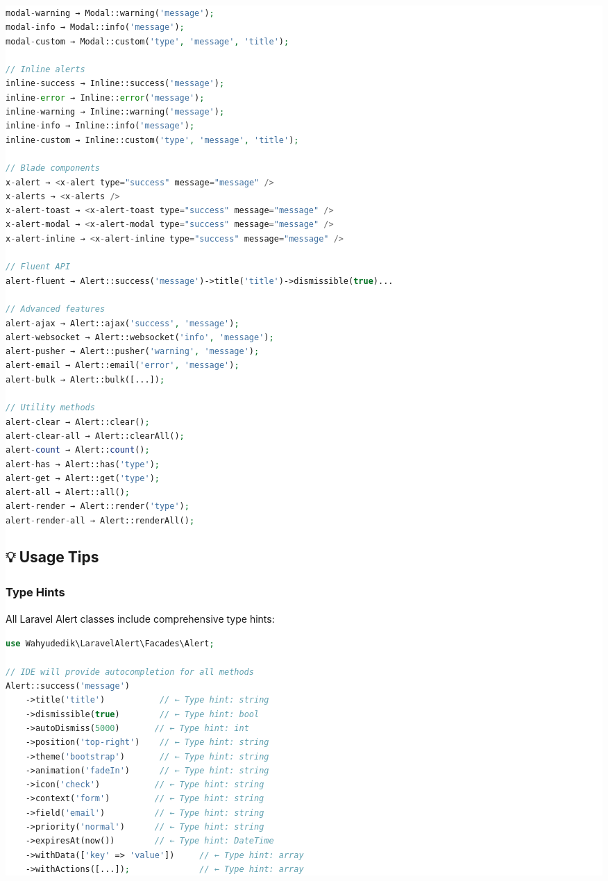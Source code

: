 ```php
modal-warning → Modal::warning('message');
modal-info → Modal::info('message');
modal-custom → Modal::custom('type', 'message', 'title');

// Inline alerts
inline-success → Inline::success('message');
inline-error → Inline::error('message');
inline-warning → Inline::warning('message');
inline-info → Inline::info('message');
inline-custom → Inline::custom('type', 'message', 'title');

// Blade components
x-alert → <x-alert type="success" message="message" />
x-alerts → <x-alerts />
x-alert-toast → <x-alert-toast type="success" message="message" />
x-alert-modal → <x-alert-modal type="success" message="message" />
x-alert-inline → <x-alert-inline type="success" message="message" />

// Fluent API
alert-fluent → Alert::success('message')->title('title')->dismissible(true)...

// Advanced features
alert-ajax → Alert::ajax('success', 'message');
alert-websocket → Alert::websocket('info', 'message');
alert-pusher → Alert::pusher('warning', 'message');
alert-email → Alert::email('error', 'message');
alert-bulk → Alert::bulk([...]);

// Utility methods
alert-clear → Alert::clear();
alert-clear-all → Alert::clearAll();
alert-count → Alert::count();
alert-has → Alert::has('type');
alert-get → Alert::get('type');
alert-all → Alert::all();
alert-render → Alert::render('type');
alert-render-all → Alert::renderAll();
```

## 💡 Usage Tips

### Type Hints
All Laravel Alert classes include comprehensive type hints:

```php
use Wahyudedik\LaravelAlert\Facades\Alert;

// IDE will provide autocompletion for all methods
Alert::success('message')
    ->title('title')           // ← Type hint: string
    ->dismissible(true)        // ← Type hint: bool
    ->autoDismiss(5000)       // ← Type hint: int
    ->position('top-right')    // ← Type hint: string
    ->theme('bootstrap')       // ← Type hint: string
    ->animation('fadeIn')      // ← Type hint: string
    ->icon('check')           // ← Type hint: string
    ->context('form')         // ← Type hint: string
    ->field('email')          // ← Type hint: string
    ->priority('normal')      // ← Type hint: string
    ->expiresAt(now())        // ← Type hint: DateTime
    ->withData(['key' => 'value'])     // ← Type hint: array
    ->withActions([...]);              // ← Type hint: array
```